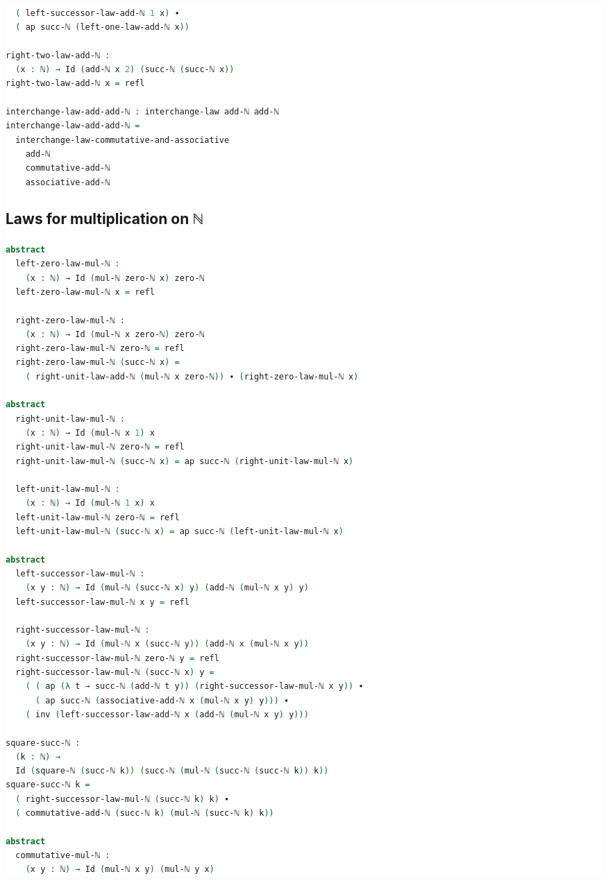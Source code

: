 ```agda
  ( left-successor-law-add-ℕ 1 x) ∙
  ( ap succ-ℕ (left-one-law-add-ℕ x))

right-two-law-add-ℕ :
  (x : ℕ) → Id (add-ℕ x 2) (succ-ℕ (succ-ℕ x))
right-two-law-add-ℕ x = refl

interchange-law-add-add-ℕ : interchange-law add-ℕ add-ℕ
interchange-law-add-add-ℕ =
  interchange-law-commutative-and-associative
    add-ℕ
    commutative-add-ℕ
    associative-add-ℕ
```

## Laws for multiplication on ℕ

```agda
abstract
  left-zero-law-mul-ℕ :
    (x : ℕ) → Id (mul-ℕ zero-ℕ x) zero-ℕ
  left-zero-law-mul-ℕ x = refl

  right-zero-law-mul-ℕ :
    (x : ℕ) → Id (mul-ℕ x zero-ℕ) zero-ℕ
  right-zero-law-mul-ℕ zero-ℕ = refl
  right-zero-law-mul-ℕ (succ-ℕ x) =
    ( right-unit-law-add-ℕ (mul-ℕ x zero-ℕ)) ∙ (right-zero-law-mul-ℕ x)

abstract
  right-unit-law-mul-ℕ :
    (x : ℕ) → Id (mul-ℕ x 1) x
  right-unit-law-mul-ℕ zero-ℕ = refl
  right-unit-law-mul-ℕ (succ-ℕ x) = ap succ-ℕ (right-unit-law-mul-ℕ x)

  left-unit-law-mul-ℕ :
    (x : ℕ) → Id (mul-ℕ 1 x) x
  left-unit-law-mul-ℕ zero-ℕ = refl
  left-unit-law-mul-ℕ (succ-ℕ x) = ap succ-ℕ (left-unit-law-mul-ℕ x)

abstract
  left-successor-law-mul-ℕ :
    (x y : ℕ) → Id (mul-ℕ (succ-ℕ x) y) (add-ℕ (mul-ℕ x y) y)
  left-successor-law-mul-ℕ x y = refl

  right-successor-law-mul-ℕ :
    (x y : ℕ) → Id (mul-ℕ x (succ-ℕ y)) (add-ℕ x (mul-ℕ x y))
  right-successor-law-mul-ℕ zero-ℕ y = refl
  right-successor-law-mul-ℕ (succ-ℕ x) y =
    ( ( ap (λ t → succ-ℕ (add-ℕ t y)) (right-successor-law-mul-ℕ x y)) ∙
      ( ap succ-ℕ (associative-add-ℕ x (mul-ℕ x y) y))) ∙
    ( inv (left-successor-law-add-ℕ x (add-ℕ (mul-ℕ x y) y)))

square-succ-ℕ :
  (k : ℕ) →
  Id (square-ℕ (succ-ℕ k)) (succ-ℕ (mul-ℕ (succ-ℕ (succ-ℕ k)) k))
square-succ-ℕ k =
  ( right-successor-law-mul-ℕ (succ-ℕ k) k) ∙
  ( commutative-add-ℕ (succ-ℕ k) (mul-ℕ (succ-ℕ k) k))

abstract
  commutative-mul-ℕ :
    (x y : ℕ) → Id (mul-ℕ x y) (mul-ℕ y x)
```